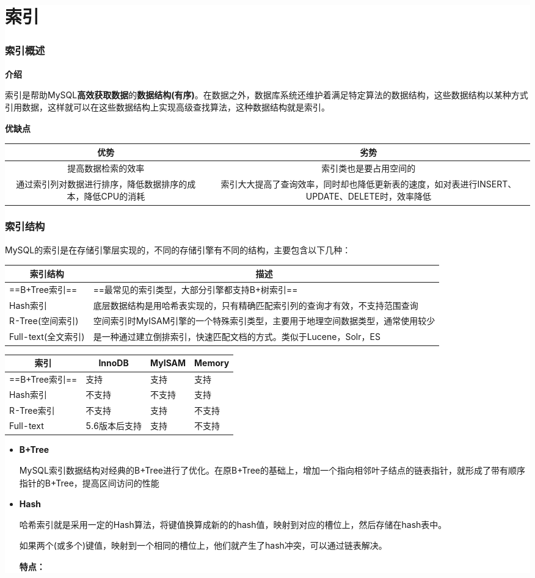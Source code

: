 # 索引

### 索引概述

**介绍**

索引是帮助MySQL**高效获取数据**的**数据结构(有序)**。在数据之外，数据库系统还维护着满足特定算法的数据结构，这些数据结构以某种方式引用数据，这样就可以在这些数据结构上实现高级查找算法，这种数据结构就是索引。

**优缺点**

|                            优势                             |                             劣势                             |
| :---------------------------------------------------------: | :----------------------------------------------------------: |
|                     提高数据检索的效率                      |                    索引类也是要占用空间的                    |
| 通过索引列对数据进行排序，降低数据排序的成本，降低CPU的消耗 | 索引大大提高了查询效率，同时却也降低更新表的速度，如对表进行INSERT、UPDATE、DELETE时，效率降低 |



### 索引结构

MySQL的索引是在存储引擎层实现的，不同的存储引擎有不同的结构，主要包含以下几种：

| 索引结构            | 描述                                                         |
| ------------------- | ------------------------------------------------------------ |
| ==B+Tree索引==      | ==最常见的索引类型，大部分引擎都支持B+树索引==               |
| Hash索引            | 底层数据结构是用哈希表实现的，只有精确匹配索引列的查询才有效，不支持范围查询 |
| R-Tree(空间索引)    | 空间索引时MyISAM引擎的一个特殊索引类型，主要用于地理空间数据类型，通常使用较少 |
| Full-text(全文索引) | 是一种通过建立倒排索引，快速匹配文档的方式。类似于Lucene，Solr，ES |



| 索引           | InnoDB        | MyISAM | Memory |
| -------------- | ------------- | ------ | ------ |
| ==B+Tree索引== | 支持          | 支持   | 支持   |
| Hash索引       | 不支持        | 不支持 | 支持   |
| R-Tree索引     | 不支持        | 支持   | 不支持 |
| Full-text      | 5.6版本后支持 | 支持   | 不支持 |



- **B+Tree**

	MySQL索引数据结构对经典的B+Tree进行了优化。在原B+Tree的基础上，增加一个指向相邻叶子结点的链表指针，就形成了带有顺序指针的B+Tree，提高区间访问的性能

- **Hash**

	哈希索引就是采用一定的Hash算法，将键值换算成新的的hash值，映射到对应的槽位上，然后存储在hash表中。

	如果两个(或多个)键值，映射到一个相同的槽位上，他们就产生了hash冲突，可以通过链表解决。

	**特点：**
